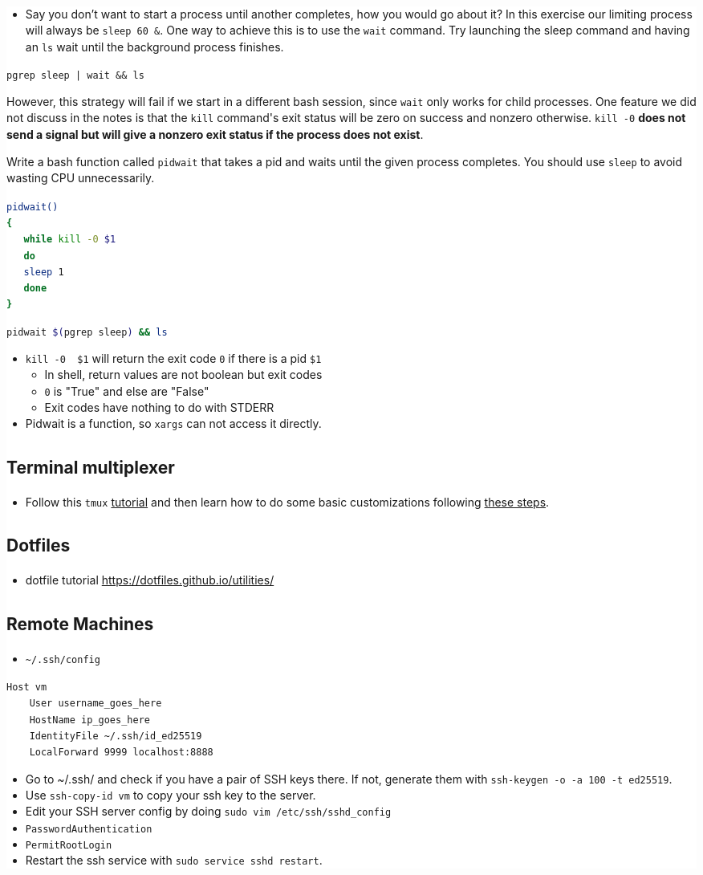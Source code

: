 - Say you don’t want to start a process until another completes, how you would go about it? In this exercise our limiting process will always be `sleep 60 &`. One way to achieve this is to use the `wait` command. Try launching the sleep command and having an `ls` wait until the background process finishes.
```
pgrep sleep | wait && ls
```

However, this strategy will fail if we start in a different bash session, since `wait` only works for child processes. One feature we did not discuss in the notes is that the `kill` command's exit status will be zero on success and nonzero otherwise. `kill -0` **does not send a signal but will give a nonzero exit status if the process does not exist**.

Write a bash function called `pidwait` that takes a pid and waits until the given process completes. You should use `sleep` to avoid wasting CPU unnecessarily.
```bash
pidwait()
{
   while kill -0 $1
   do
   sleep 1
   done
}
```
```bash
pidwait $(pgrep sleep) && ls
```
- `kill -0  $1` will return the exit code `0` if there is a pid `$1`
  - In shell, return values are not boolean but exit codes
  - `0` is "True" and else are "False"
  - Exit codes have nothing to do with STDERR
- Pidwait is a function, so `xargs` can not access it directly.

## Terminal multiplexer
- Follow this `tmux` [tutorial](https://www.hamvocke.com/blog/a-quick-and-easy-guide-to-tmux/) and then learn how to do some basic customizations following [these steps](https://www.hamvocke.com/blog/a-guide-to-customizing-your-tmux-conf/).

## Dotfiles
- dotfile tutorial https://dotfiles.github.io/utilities/

## Remote Machines
- `~/.ssh/config`
```
Host vm
    User username_goes_here
    HostName ip_goes_here
    IdentityFile ~/.ssh/id_ed25519
    LocalForward 9999 localhost:8888
```
- Go to ~/.ssh/ and check if you have a pair of SSH keys there. If not, generate them with `ssh-keygen -o -a 100 -t ed25519`.
- Use `ssh-copy-id vm` to copy your ssh key to the server.
- Edit your SSH server config by doing `sudo vim /etc/ssh/sshd_config`
- `PasswordAuthentication`
- `PermitRootLogin`
- Restart the ssh service with `sudo service sshd restart`. 